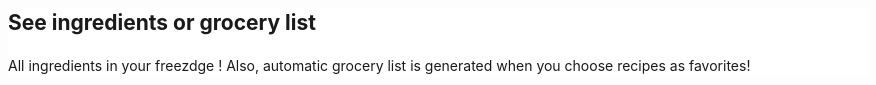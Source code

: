 ## See ingredients or grocery list

All ingredients in your freezdge ! Also, automatic grocery list is generated when you choose recipes as favorites!

